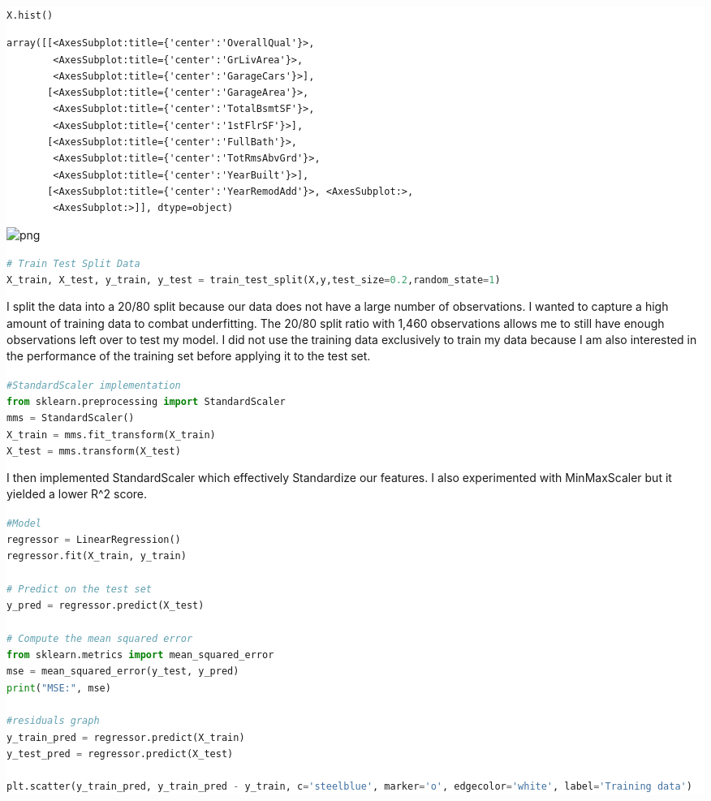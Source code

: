 
```python
X.hist()
```




    array([[<AxesSubplot:title={'center':'OverallQual'}>,
            <AxesSubplot:title={'center':'GrLivArea'}>,
            <AxesSubplot:title={'center':'GarageCars'}>],
           [<AxesSubplot:title={'center':'GarageArea'}>,
            <AxesSubplot:title={'center':'TotalBsmtSF'}>,
            <AxesSubplot:title={'center':'1stFlrSF'}>],
           [<AxesSubplot:title={'center':'FullBath'}>,
            <AxesSubplot:title={'center':'TotRmsAbvGrd'}>,
            <AxesSubplot:title={'center':'YearBuilt'}>],
           [<AxesSubplot:title={'center':'YearRemodAdd'}>, <AxesSubplot:>,
            <AxesSubplot:>]], dtype=object)




    
![png](Brutus_Moise_MLHousePricesPrediction_files/Brutus_Moise_MLHousePricesPrediction_18_1.png)
    



```python
# Train Test Split Data
X_train, X_test, y_train, y_test = train_test_split(X,y,test_size=0.2,random_state=1)
```

I split the data into a 20/80 split because our data does not have a large number of observations. I wanted to capture a high amount of training data to combat underfitting. The 20/80 split ratio with 1,460 observations allows me to still have enough observations left over to test my model. I did not use the training data exclusively to train my data because I am also interested in the performance of the training set before applying it to the test set. 


```python
#StandardScaler implementation 
from sklearn.preprocessing import StandardScaler
mms = StandardScaler()
X_train = mms.fit_transform(X_train)
X_test = mms.transform(X_test)
```

I then implemented StandardScaler which effectively Standardize our features. I also experimented with MinMaxScaler but it yielded a lower R^2 score. 


```python
#Model 
regressor = LinearRegression()
regressor.fit(X_train, y_train)

# Predict on the test set
y_pred = regressor.predict(X_test)

# Compute the mean squared error
from sklearn.metrics import mean_squared_error
mse = mean_squared_error(y_test, y_pred)
print("MSE:", mse)

#residuals graph 
y_train_pred = regressor.predict(X_train)
y_test_pred = regressor.predict(X_test)

plt.scatter(y_train_pred, y_train_pred - y_train, c='steelblue', marker='o', edgecolor='white', label='Training data')
```